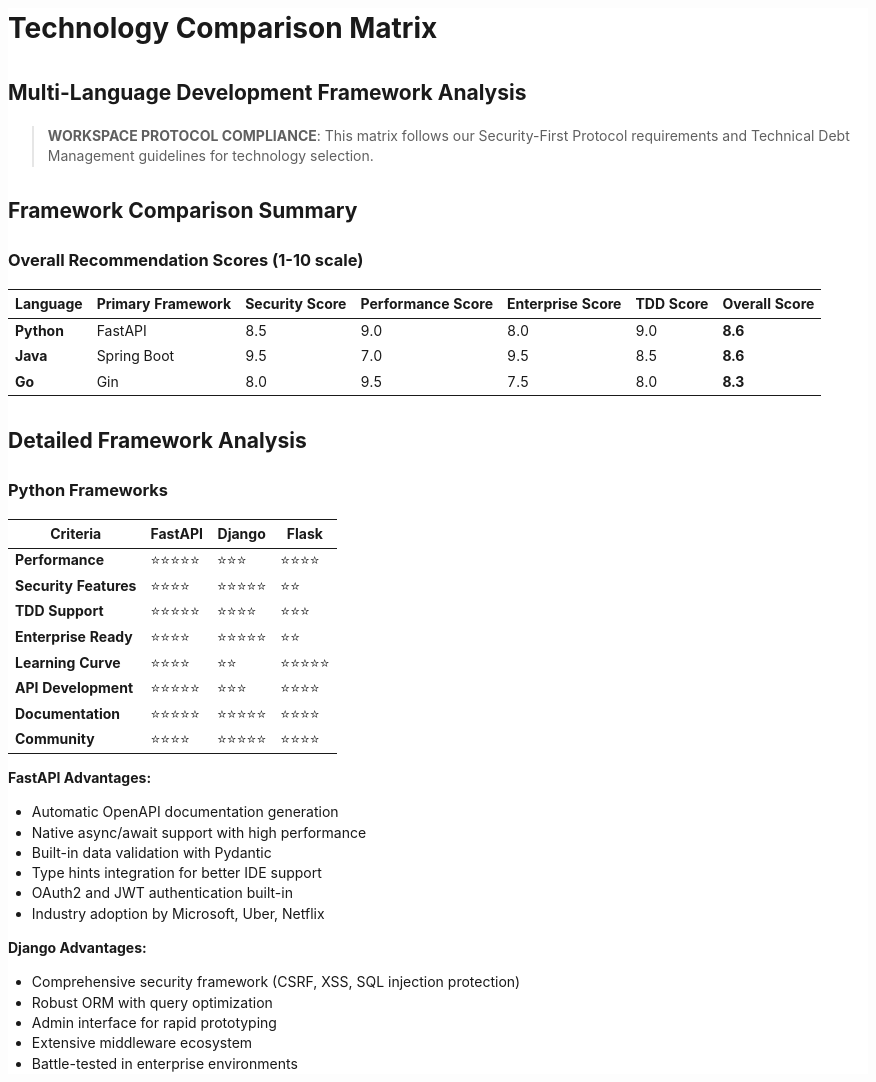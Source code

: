 # Technology Comparison Matrix
## Multi-Language Development Framework Analysis

> **WORKSPACE PROTOCOL COMPLIANCE**: This matrix follows our Security-First Protocol requirements and Technical Debt Management guidelines for technology selection.

## Framework Comparison Summary

### Overall Recommendation Scores (1-10 scale)

| Language | Primary Framework | Security Score | Performance Score | Enterprise Score | TDD Score | Overall Score |
|----------|------------------|----------------|-------------------|------------------|-----------|---------------|
| **Python** | FastAPI | 8.5 | 9.0 | 8.0 | 9.0 | **8.6** |
| **Java** | Spring Boot | 9.5 | 7.0 | 9.5 | 8.5 | **8.6** |
| **Go** | Gin | 8.0 | 9.5 | 7.5 | 8.0 | **8.3** |

## Detailed Framework Analysis

### Python Frameworks

| Criteria | FastAPI | Django | Flask |
|----------|---------|--------|-------|
| **Performance** | ⭐⭐⭐⭐⭐ | ⭐⭐⭐ | ⭐⭐⭐⭐ |
| **Security Features** | ⭐⭐⭐⭐ | ⭐⭐⭐⭐⭐ | ⭐⭐ |
| **TDD Support** | ⭐⭐⭐⭐⭐ | ⭐⭐⭐⭐ | ⭐⭐⭐ |
| **Enterprise Ready** | ⭐⭐⭐⭐ | ⭐⭐⭐⭐⭐ | ⭐⭐ |
| **Learning Curve** | ⭐⭐⭐⭐ | ⭐⭐ | ⭐⭐⭐⭐⭐ |
| **API Development** | ⭐⭐⭐⭐⭐ | ⭐⭐⭐ | ⭐⭐⭐⭐ |
| **Documentation** | ⭐⭐⭐⭐⭐ | ⭐⭐⭐⭐⭐ | ⭐⭐⭐⭐ |
| **Community** | ⭐⭐⭐⭐ | ⭐⭐⭐⭐⭐ | ⭐⭐⭐⭐ |

**FastAPI Advantages:**
- Automatic OpenAPI documentation generation
- Native async/await support with high performance
- Built-in data validation with Pydantic
- Type hints integration for better IDE support
- OAuth2 and JWT authentication built-in
- Industry adoption by Microsoft, Uber, Netflix

**Django Advantages:**
- Comprehensive security framework (CSRF, XSS, SQL injection protection)
- Robust ORM with query optimization
- Admin interface for rapid prototyping
- Extensive middleware ecosystem
- Battle-tested in enterprise environments
